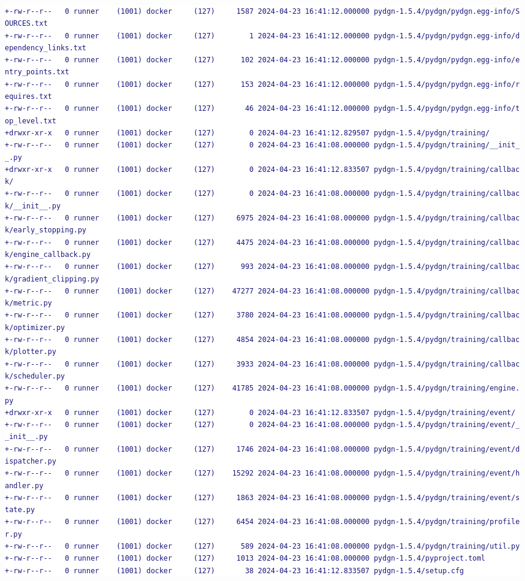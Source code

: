 ```diff
+-rw-r--r--   0 runner    (1001) docker     (127)     1587 2024-04-23 16:41:12.000000 pydgn-1.5.4/pydgn/pydgn.egg-info/SOURCES.txt
+-rw-r--r--   0 runner    (1001) docker     (127)        1 2024-04-23 16:41:12.000000 pydgn-1.5.4/pydgn/pydgn.egg-info/dependency_links.txt
+-rw-r--r--   0 runner    (1001) docker     (127)      102 2024-04-23 16:41:12.000000 pydgn-1.5.4/pydgn/pydgn.egg-info/entry_points.txt
+-rw-r--r--   0 runner    (1001) docker     (127)      153 2024-04-23 16:41:12.000000 pydgn-1.5.4/pydgn/pydgn.egg-info/requires.txt
+-rw-r--r--   0 runner    (1001) docker     (127)       46 2024-04-23 16:41:12.000000 pydgn-1.5.4/pydgn/pydgn.egg-info/top_level.txt
+drwxr-xr-x   0 runner    (1001) docker     (127)        0 2024-04-23 16:41:12.829507 pydgn-1.5.4/pydgn/training/
+-rw-r--r--   0 runner    (1001) docker     (127)        0 2024-04-23 16:41:08.000000 pydgn-1.5.4/pydgn/training/__init__.py
+drwxr-xr-x   0 runner    (1001) docker     (127)        0 2024-04-23 16:41:12.833507 pydgn-1.5.4/pydgn/training/callback/
+-rw-r--r--   0 runner    (1001) docker     (127)        0 2024-04-23 16:41:08.000000 pydgn-1.5.4/pydgn/training/callback/__init__.py
+-rw-r--r--   0 runner    (1001) docker     (127)     6975 2024-04-23 16:41:08.000000 pydgn-1.5.4/pydgn/training/callback/early_stopping.py
+-rw-r--r--   0 runner    (1001) docker     (127)     4475 2024-04-23 16:41:08.000000 pydgn-1.5.4/pydgn/training/callback/engine_callback.py
+-rw-r--r--   0 runner    (1001) docker     (127)      993 2024-04-23 16:41:08.000000 pydgn-1.5.4/pydgn/training/callback/gradient_clipping.py
+-rw-r--r--   0 runner    (1001) docker     (127)    47277 2024-04-23 16:41:08.000000 pydgn-1.5.4/pydgn/training/callback/metric.py
+-rw-r--r--   0 runner    (1001) docker     (127)     3780 2024-04-23 16:41:08.000000 pydgn-1.5.4/pydgn/training/callback/optimizer.py
+-rw-r--r--   0 runner    (1001) docker     (127)     4854 2024-04-23 16:41:08.000000 pydgn-1.5.4/pydgn/training/callback/plotter.py
+-rw-r--r--   0 runner    (1001) docker     (127)     3933 2024-04-23 16:41:08.000000 pydgn-1.5.4/pydgn/training/callback/scheduler.py
+-rw-r--r--   0 runner    (1001) docker     (127)    41785 2024-04-23 16:41:08.000000 pydgn-1.5.4/pydgn/training/engine.py
+drwxr-xr-x   0 runner    (1001) docker     (127)        0 2024-04-23 16:41:12.833507 pydgn-1.5.4/pydgn/training/event/
+-rw-r--r--   0 runner    (1001) docker     (127)        0 2024-04-23 16:41:08.000000 pydgn-1.5.4/pydgn/training/event/__init__.py
+-rw-r--r--   0 runner    (1001) docker     (127)     1746 2024-04-23 16:41:08.000000 pydgn-1.5.4/pydgn/training/event/dispatcher.py
+-rw-r--r--   0 runner    (1001) docker     (127)    15292 2024-04-23 16:41:08.000000 pydgn-1.5.4/pydgn/training/event/handler.py
+-rw-r--r--   0 runner    (1001) docker     (127)     1863 2024-04-23 16:41:08.000000 pydgn-1.5.4/pydgn/training/event/state.py
+-rw-r--r--   0 runner    (1001) docker     (127)     6454 2024-04-23 16:41:08.000000 pydgn-1.5.4/pydgn/training/profiler.py
+-rw-r--r--   0 runner    (1001) docker     (127)      589 2024-04-23 16:41:08.000000 pydgn-1.5.4/pydgn/training/util.py
+-rw-r--r--   0 runner    (1001) docker     (127)     1013 2024-04-23 16:41:08.000000 pydgn-1.5.4/pyproject.toml
+-rw-r--r--   0 runner    (1001) docker     (127)       38 2024-04-23 16:41:12.833507 pydgn-1.5.4/setup.cfg
```

